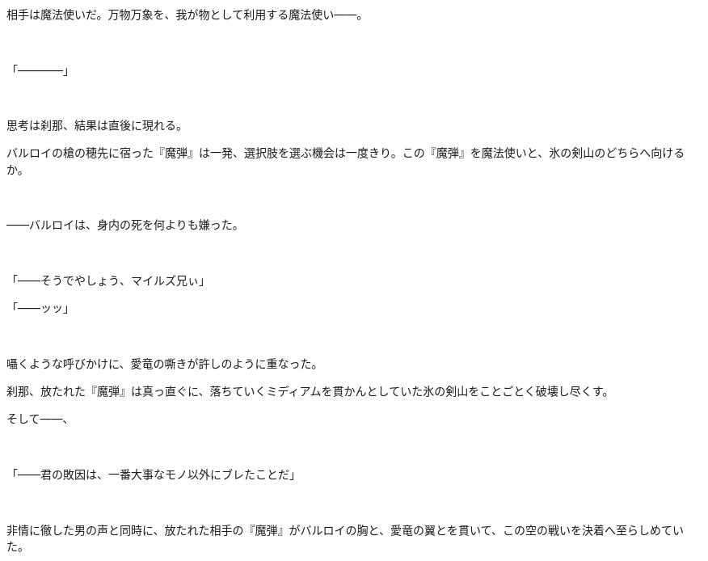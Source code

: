 相手は魔法使いだ。万物万象を、我が物として利用する魔法使い――。

　

「――――」

　

思考は刹那、結果は直後に現れる。

バルロイの槍の穂先に宿った『魔弾』は一発、選択肢を選ぶ機会は一度きり。この『魔弾』を魔法使いと、氷の剣山のどちらへ向けるか。

　

――バルロイは、身内の死を何よりも嫌った。

　

「――そうでやしょう、マイルズ兄ぃ」

「――ッッ」

　

囁くような呼びかけに、愛竜の嘶きが許しのように重なった。

刹那、放たれた『魔弾』は真っ直ぐに、落ちていくミディアムを貫かんとしていた氷の剣山をことごとく破壊し尽くす。

そして――、

　

「――君の敗因は、一番大事なモノ以外にブレたことだ」

　

非情に徹した男の声と同時に、放たれた相手の『魔弾』がバルロイの胸と、愛竜の翼とを貫いて、この空の戦いを決着へ至らしめていた。

